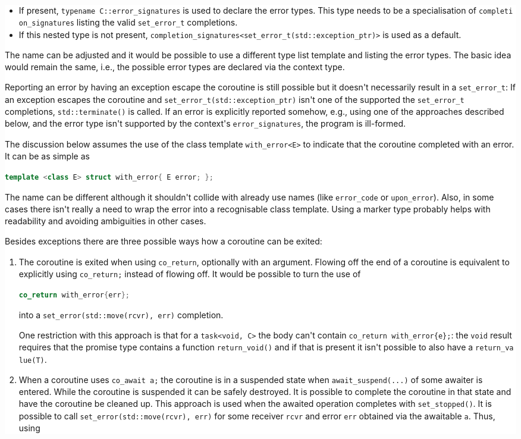 - If present, `typename C::error_signatures` is used to declare the
    error types. This type needs to be a specialisation of
    `completion_signatures` listing the valid `set_error_t`
    completions.
- If this nested type is not present,
    `completion_signatures<set_error_t(std::exception_ptr)>` is
    used as a default.

The name can be adjusted and it would be possible to use a different
type list template and listing the error types. The basic idea would
remain the same, i.e., the possible error types are declared via the
context type.

Reporting an error by having an exception escape the coroutine is
still possible but it doesn't necessarily result in a `set_error_t`:
If an exception escapes the coroutine and `set_error_t(std::exception_ptr)`
isn't one of the supported the `set_error_t` completions,
`std::terminate()` is called. If an error is explicitly reported
somehow, e.g., using one of the approaches described below,
and the error type isn't supported by the context's `error_signatures`, the program is ill-formed.

The discussion below assumes the use of the class template `with_error<E>`
to indicate that the coroutine completed with an error. It can be as
simple as

```c++
template <class E> struct with_error{ E error; };
```

The name can be different although it shouldn't collide with already
use names (like `error_code` or `upon_error`). Also, in some cases
there isn't really a need to wrap the error into a recognisable
class template. Using a marker type probably helps with readability
and avoiding ambiguities in other cases.

Besides exceptions there are three possible ways how a coroutine
can be exited:

1. The coroutine is exited when using `co_return`, optionally
    with an argument. Flowing off the end of a coroutine is equivalent
    to explicitly using `co_return;` instead of flowing off. It
    would be possible to turn the use of

    ```c++
    co_return with_error{err};
    ```

    into a `set_error(std::move(rcvr), err)` completion.

    One restriction with this approach is that for a
    `task<void, C>` the body can't contain `co_return with_error{e};`: the
    `void` result requires that the promise type contains a function
    `return_void()` and if that is present it isn't possible to
    also have a `return_value(T)`.

2. When a coroutine uses `co_await a;` the coroutine is in a suspended
    state when `await_suspend(...)` of some awaiter is entered.
    While the coroutine is suspended it can be safely destroyed. It
    is possible to complete the coroutine in that state and have the
    coroutine be cleaned up. This approach is used when the awaited
    operation completes with `set_stopped()`. It is possible to
    call `set_error(std::move(rcvr), err)` for some receiver `rcvr`
    and error `err` obtained via the awaitable `a`. Thus, using
